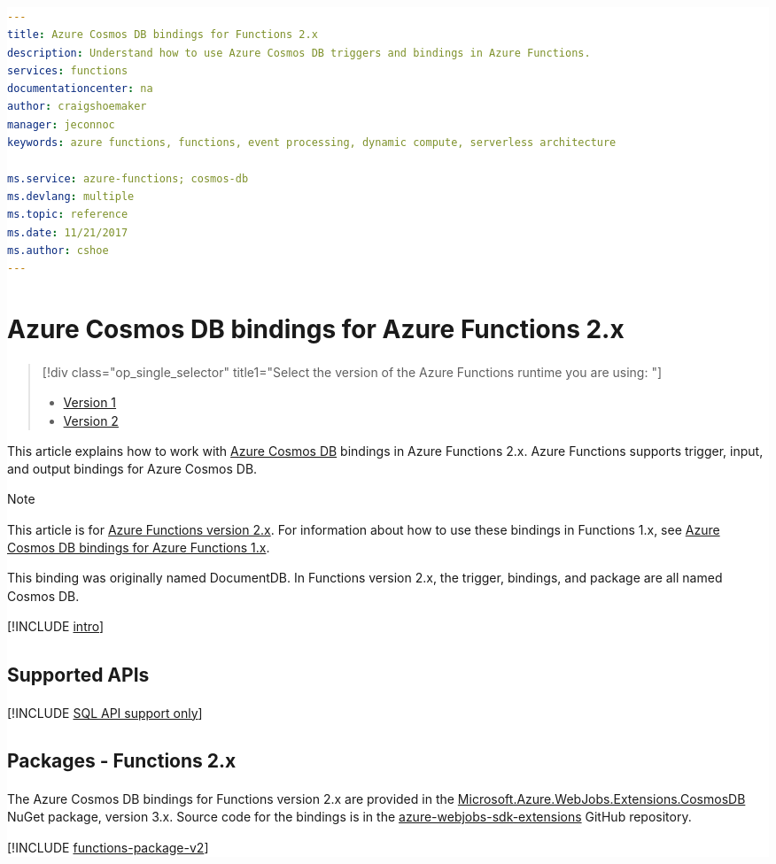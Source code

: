 ```yaml
---
title: Azure Cosmos DB bindings for Functions 2.x
description: Understand how to use Azure Cosmos DB triggers and bindings in Azure Functions.
services: functions
documentationcenter: na
author: craigshoemaker
manager: jeconnoc
keywords: azure functions, functions, event processing, dynamic compute, serverless architecture

ms.service: azure-functions; cosmos-db
ms.devlang: multiple
ms.topic: reference
ms.date: 11/21/2017
ms.author: cshoe
---
```


# Azure Cosmos DB bindings for Azure Functions 2.x

> [!div class="op_single_selector" title1="Select the version of the Azure Functions runtime you are using: "]
> * [Version 1](functions-bindings-cosmosdb.md)
> * [Version 2](functions-bindings-cosmosdb-v2.md)

This article explains how to work with [Azure Cosmos DB](../cosmos-db/serverless-computing-database.md) bindings in Azure Functions 2.x. Azure Functions supports trigger, input, and output bindings for Azure Cosmos DB.

> [!NOTE]
> This article is for [Azure Functions version 2.x](functions-versions.md).  For information about how to use these bindings in Functions 1.x, see [Azure Cosmos DB bindings for Azure Functions 1.x](functions-bindings-cosmosdb.md).
>
> This binding was originally named DocumentDB. In Functions version 2.x, the trigger, bindings, and package are all named Cosmos DB.

[!INCLUDE [intro](../../includes/functions-bindings-intro.md)]

## Supported APIs

[!INCLUDE [SQL API support only](../../includes/functions-cosmosdb-sqlapi-note.md)]

## Packages - Functions 2.x

The Azure Cosmos DB bindings for Functions version 2.x are provided in the [Microsoft.Azure.WebJobs.Extensions.CosmosDB](https://www.nuget.org/packages/Microsoft.Azure.WebJobs.Extensions.CosmosDB) NuGet package, version 3.x. Source code for the bindings is in the [azure-webjobs-sdk-extensions](https://github.com/Azure/azure-webjobs-sdk-extensions/blob/master/src/WebJobs.Extensions.CosmosDB/) GitHub repository.

[!INCLUDE [functions-package-v2](../../includes/functions-package-v2.md)]
